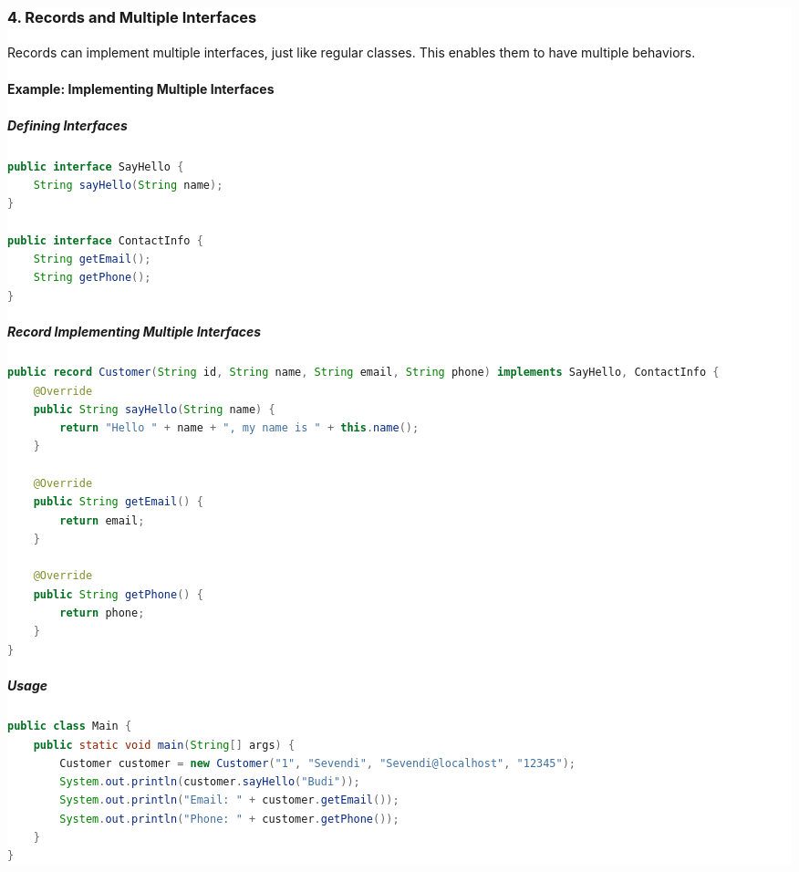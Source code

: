 
### **4. Records and Multiple Interfaces**

Records can implement multiple interfaces, just like regular classes. This enables them to have multiple behaviors.

#### **Example: Implementing Multiple Interfaces**

##### **Defining Interfaces**

```java
public interface SayHello {
    String sayHello(String name);
}

public interface ContactInfo {
    String getEmail();
    String getPhone();
}
```

##### **Record Implementing Multiple Interfaces**

```java
public record Customer(String id, String name, String email, String phone) implements SayHello, ContactInfo {
    @Override
    public String sayHello(String name) {
        return "Hello " + name + ", my name is " + this.name();
    }

    @Override
    public String getEmail() {
        return email;
    }

    @Override
    public String getPhone() {
        return phone;
    }
}
```

##### **Usage**

```java
public class Main {
    public static void main(String[] args) {
        Customer customer = new Customer("1", "Sevendi", "Sevendi@localhost", "12345");
        System.out.println(customer.sayHello("Budi"));
        System.out.println("Email: " + customer.getEmail());
        System.out.println("Phone: " + customer.getPhone());
    }
}
```

